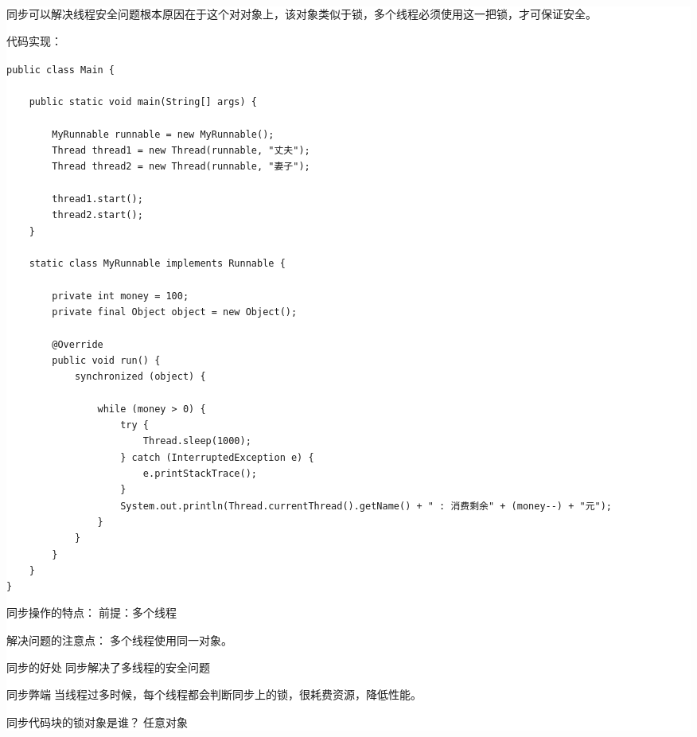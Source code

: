同步可以解决线程安全问题根本原因在于这个对对象上，该对象类似于锁，多个线程必须使用这一把锁，才可保证安全。

代码实现：

```
public class Main {

    public static void main(String[] args) {

        MyRunnable runnable = new MyRunnable();
        Thread thread1 = new Thread(runnable, "丈夫");
        Thread thread2 = new Thread(runnable, "妻子");

        thread1.start();
        thread2.start();
    }

    static class MyRunnable implements Runnable {

        private int money = 100;
        private final Object object = new Object();

        @Override
        public void run() {
            synchronized (object) {

                while (money > 0) {
                    try {
                        Thread.sleep(1000);
                    } catch (InterruptedException e) {
                        e.printStackTrace();
                    }
                    System.out.println(Thread.currentThread().getName() + " : 消费剩余" + (money--) + "元");
                }
            }
        }
    }
}
```

同步操作的特点：
前提：多个线程

解决问题的注意点：
多个线程使用同一对象。

同步的好处
同步解决了多线程的安全问题

同步弊端
当线程过多时候，每个线程都会判断同步上的锁，很耗费资源，降低性能。

同步代码块的锁对象是谁？
任意对象
